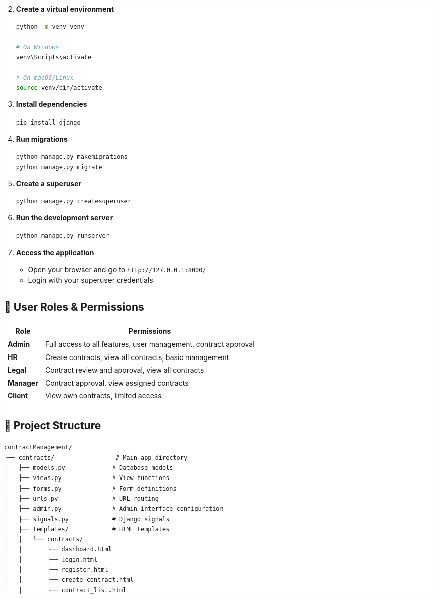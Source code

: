 2. **Create a virtual environment**
   ```bash
   python -m venv venv
   
   # On Windows
   venv\Scripts\activate
   
   # On macOS/Linux
   source venv/bin/activate
   ```

3. **Install dependencies**
   ```bash
   pip install django
   ```

4. **Run migrations**
   ```bash
   python manage.py makemigrations
   python manage.py migrate
   ```

5. **Create a superuser**
   ```bash
   python manage.py createsuperuser
   ```

6. **Run the development server**
   ```bash
   python manage.py runserver
   ```

7. **Access the application**
   - Open your browser and go to `http://127.0.0.1:8000/`
   - Login with your superuser credentials

## 👥 User Roles & Permissions

| Role | Permissions |
|------|-------------|
| **Admin** | Full access to all features, user management, contract approval |
| **HR** | Create contracts, view all contracts, basic management |
| **Legal** | Contract review and approval, view all contracts |
| **Manager** | Contract approval, view assigned contracts |
| **Client** | View own contracts, limited access |

## 📁 Project Structure

```
contractManagement/
├── contracts/                 # Main app directory
│   ├── models.py             # Database models
│   ├── views.py              # View functions
│   ├── forms.py              # Form definitions
│   ├── urls.py               # URL routing
│   ├── admin.py              # Admin interface configuration
│   ├── signals.py            # Django signals
│   ├── templates/            # HTML templates
│   │   └── contracts/
│   │       ├── dashboard.html
│   │       ├── login.html
│   │       ├── register.html
│   │       ├── create_contract.html
│   │       ├── contract_list.html
```